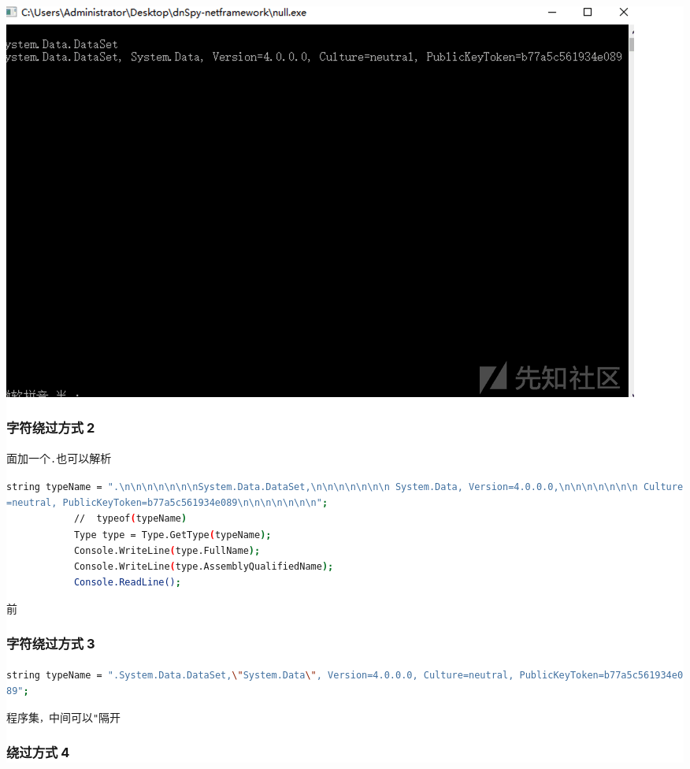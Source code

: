 [![](assets/1701606711-d4b41913b26e0daa096c353012678dfd.png)](https://xzfile.aliyuncs.com/media/upload/picture/20231108201428-5d967836-7e30-1.png)

### 字符绕过方式 2

面加一个`.`也可以解析

```bash
string typeName = ".\n\n\n\n\n\n\nSystem.Data.DataSet,\n\n\n\n\n\n\n System.Data, Version=4.0.0.0,\n\n\n\n\n\n\n Culture=neutral, PublicKeyToken=b77a5c561934e089\n\n\n\n\n\n\n";
            //  typeof(typeName)
            Type type = Type.GetType(typeName);
            Console.WriteLine(type.FullName);
            Console.WriteLine(type.AssemblyQualifiedName);
            Console.ReadLine();
```

前

### 字符绕过方式 3

```bash
string typeName = ".System.Data.DataSet,\"System.Data\", Version=4.0.0.0, Culture=neutral, PublicKeyToken=b77a5c561934e089";
```

程序集`，`中间可以`"`隔开

### 绕过方式 4
